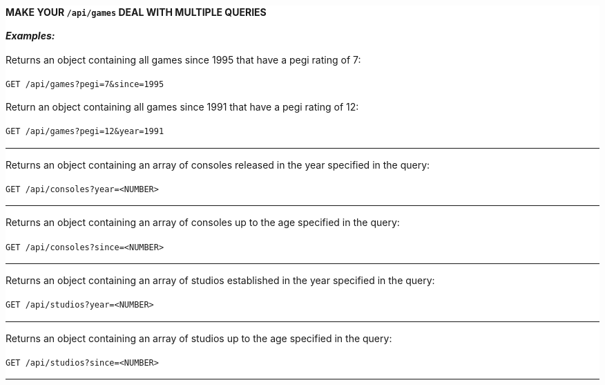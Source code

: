 **MAKE YOUR `/api/games` DEAL WITH MULTIPLE QUERIES**

_**Examples:**_

Returns an object containing all games since 1995 that have a pegi rating of 7:

`GET /api/games?pegi=7&since=1995`

Return an object containing all games since 1991 that have a pegi rating of 12:

`GET /api/games?pegi=12&year=1991`
___
Returns an object containing an array of consoles released in the year specified in the query:

`GET /api/consoles?year=<NUMBER>`
___
Returns an object containing an array of consoles up to the age specified in the query:

`GET /api/consoles?since=<NUMBER>`
___
Returns an object containing an array of studios established in the year specified in the query:

`GET /api/studios?year=<NUMBER>`
___
Returns an object containing an array of studios up to the age specified in the query:

`GET /api/studios?since=<NUMBER>`
___
